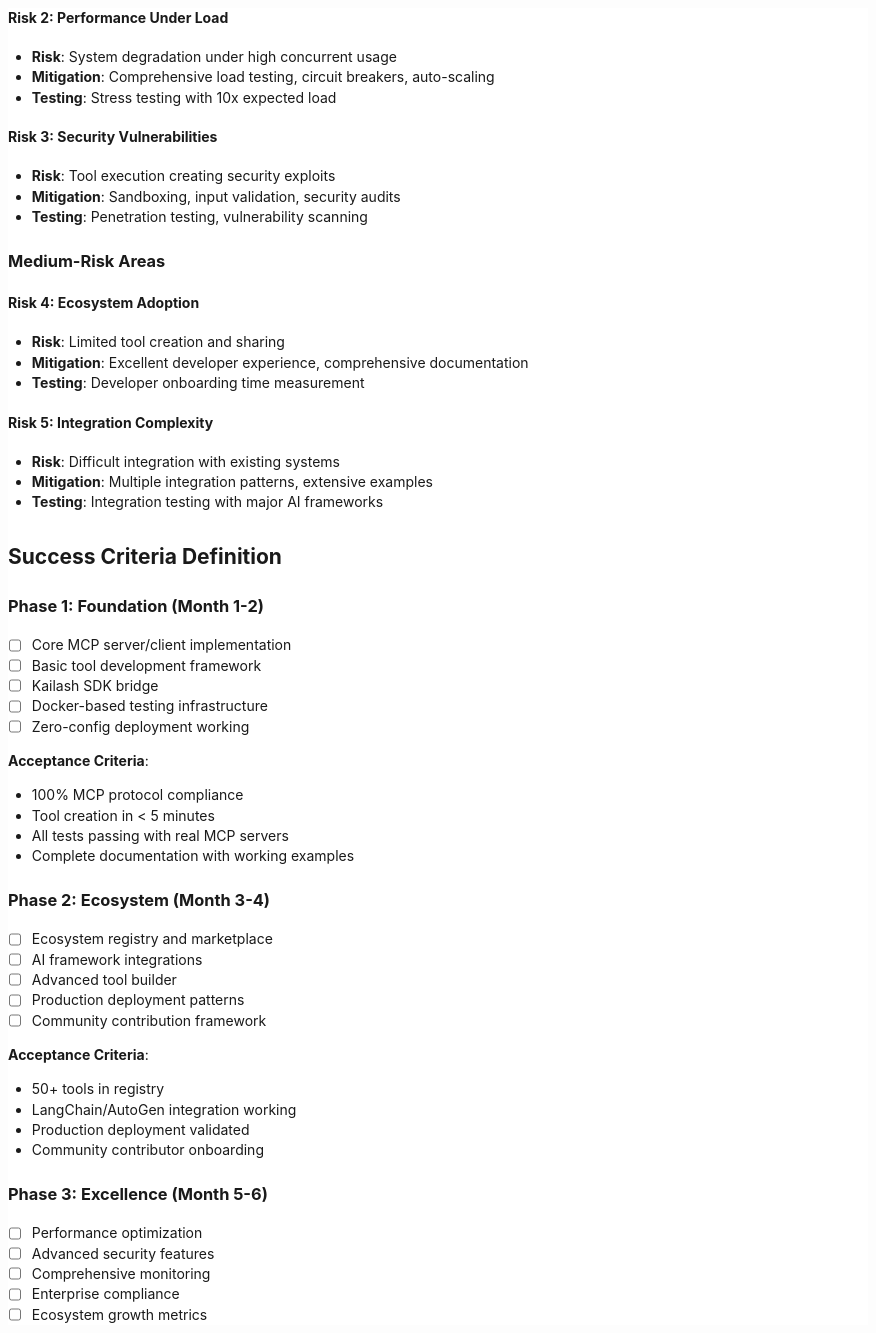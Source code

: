 #### Risk 2: Performance Under Load
- **Risk**: System degradation under high concurrent usage
- **Mitigation**: Comprehensive load testing, circuit breakers, auto-scaling
- **Testing**: Stress testing with 10x expected load

#### Risk 3: Security Vulnerabilities
- **Risk**: Tool execution creating security exploits
- **Mitigation**: Sandboxing, input validation, security audits
- **Testing**: Penetration testing, vulnerability scanning

### **Medium-Risk Areas**

#### Risk 4: Ecosystem Adoption
- **Risk**: Limited tool creation and sharing
- **Mitigation**: Excellent developer experience, comprehensive documentation
- **Testing**: Developer onboarding time measurement

#### Risk 5: Integration Complexity
- **Risk**: Difficult integration with existing systems
- **Mitigation**: Multiple integration patterns, extensive examples
- **Testing**: Integration testing with major AI frameworks

## Success Criteria Definition

### **Phase 1: Foundation (Month 1-2)**
- [ ] Core MCP server/client implementation
- [ ] Basic tool development framework
- [ ] Kailash SDK bridge
- [ ] Docker-based testing infrastructure
- [ ] Zero-config deployment working

**Acceptance Criteria**:
- 100% MCP protocol compliance
- Tool creation in < 5 minutes
- All tests passing with real MCP servers
- Complete documentation with working examples

### **Phase 2: Ecosystem (Month 3-4)**
- [ ] Ecosystem registry and marketplace
- [ ] AI framework integrations
- [ ] Advanced tool builder
- [ ] Production deployment patterns
- [ ] Community contribution framework

**Acceptance Criteria**:
- 50+ tools in registry
- LangChain/AutoGen integration working
- Production deployment validated
- Community contributor onboarding

### **Phase 3: Excellence (Month 5-6)**
- [ ] Performance optimization
- [ ] Advanced security features
- [ ] Comprehensive monitoring
- [ ] Enterprise compliance
- [ ] Ecosystem growth metrics
